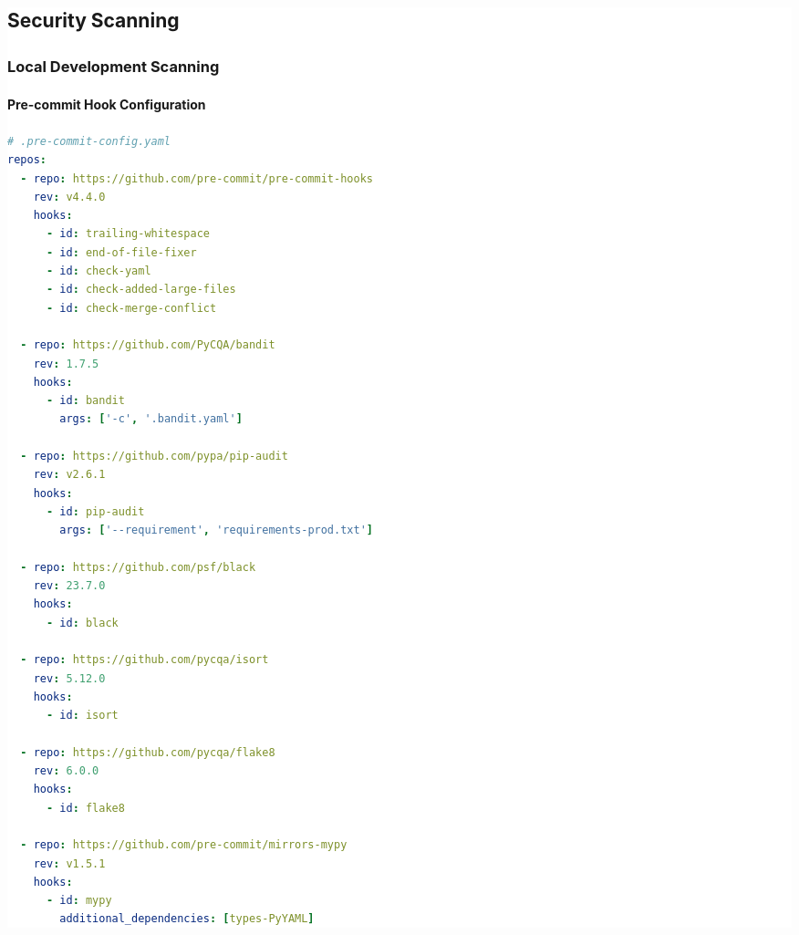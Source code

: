 ## Security Scanning

### Local Development Scanning

#### Pre-commit Hook Configuration

```yaml
# .pre-commit-config.yaml
repos:
  - repo: https://github.com/pre-commit/pre-commit-hooks
    rev: v4.4.0
    hooks:
      - id: trailing-whitespace
      - id: end-of-file-fixer
      - id: check-yaml
      - id: check-added-large-files
      - id: check-merge-conflict

  - repo: https://github.com/PyCQA/bandit
    rev: 1.7.5
    hooks:
      - id: bandit
        args: ['-c', '.bandit.yaml']

  - repo: https://github.com/pypa/pip-audit
    rev: v2.6.1
    hooks:
      - id: pip-audit
        args: ['--requirement', 'requirements-prod.txt']

  - repo: https://github.com/psf/black
    rev: 23.7.0
    hooks:
      - id: black

  - repo: https://github.com/pycqa/isort
    rev: 5.12.0
    hooks:
      - id: isort

  - repo: https://github.com/pycqa/flake8
    rev: 6.0.0
    hooks:
      - id: flake8

  - repo: https://github.com/pre-commit/mirrors-mypy
    rev: v1.5.1
    hooks:
      - id: mypy
        additional_dependencies: [types-PyYAML]
```
